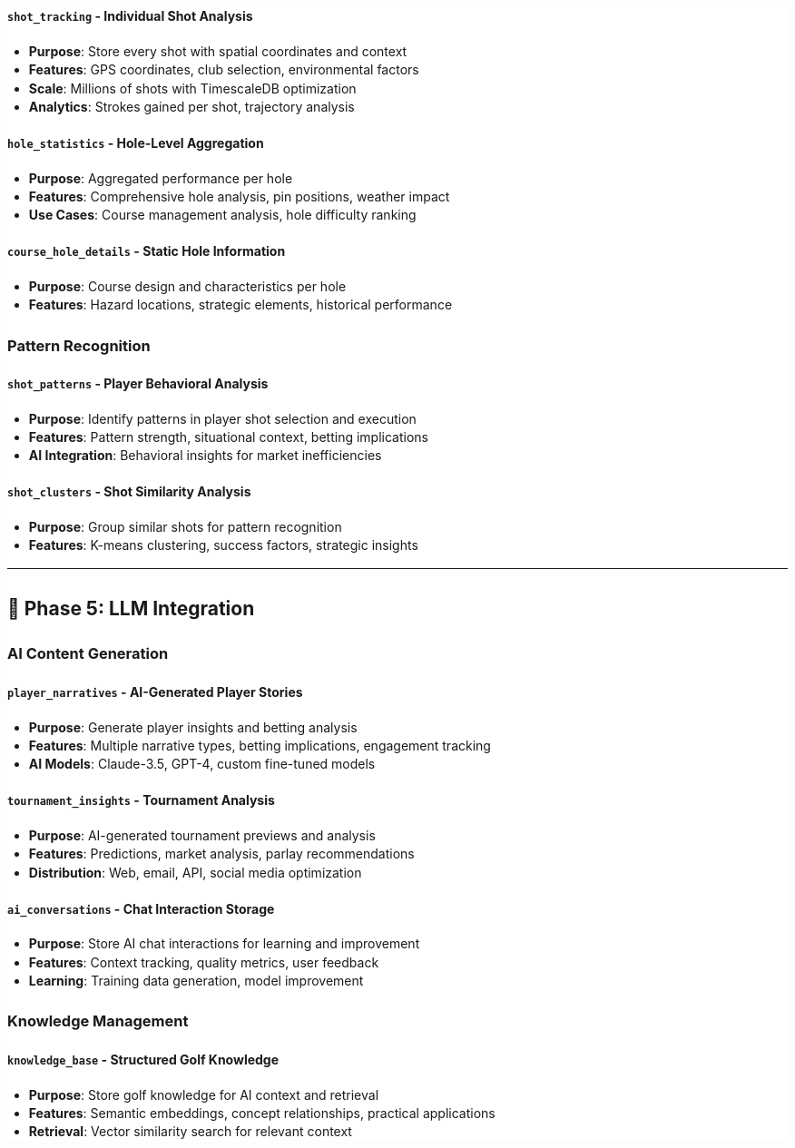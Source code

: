 #### `shot_tracking` - Individual Shot Analysis
- **Purpose**: Store every shot with spatial coordinates and context
- **Features**: GPS coordinates, club selection, environmental factors
- **Scale**: Millions of shots with TimescaleDB optimization
- **Analytics**: Strokes gained per shot, trajectory analysis

#### `hole_statistics` - Hole-Level Aggregation
- **Purpose**: Aggregated performance per hole
- **Features**: Comprehensive hole analysis, pin positions, weather impact
- **Use Cases**: Course management analysis, hole difficulty ranking

#### `course_hole_details` - Static Hole Information
- **Purpose**: Course design and characteristics per hole
- **Features**: Hazard locations, strategic elements, historical performance

### Pattern Recognition

#### `shot_patterns` - Player Behavioral Analysis
- **Purpose**: Identify patterns in player shot selection and execution
- **Features**: Pattern strength, situational context, betting implications
- **AI Integration**: Behavioral insights for market inefficiencies

#### `shot_clusters` - Shot Similarity Analysis
- **Purpose**: Group similar shots for pattern recognition
- **Features**: K-means clustering, success factors, strategic insights

---

## 🧠 Phase 5: LLM Integration

### AI Content Generation

#### `player_narratives` - AI-Generated Player Stories
- **Purpose**: Generate player insights and betting analysis
- **Features**: Multiple narrative types, betting implications, engagement tracking
- **AI Models**: Claude-3.5, GPT-4, custom fine-tuned models

#### `tournament_insights` - Tournament Analysis
- **Purpose**: AI-generated tournament previews and analysis
- **Features**: Predictions, market analysis, parlay recommendations
- **Distribution**: Web, email, API, social media optimization

#### `ai_conversations` - Chat Interaction Storage
- **Purpose**: Store AI chat interactions for learning and improvement
- **Features**: Context tracking, quality metrics, user feedback
- **Learning**: Training data generation, model improvement

### Knowledge Management

#### `knowledge_base` - Structured Golf Knowledge
- **Purpose**: Store golf knowledge for AI context and retrieval
- **Features**: Semantic embeddings, concept relationships, practical applications
- **Retrieval**: Vector similarity search for relevant context
